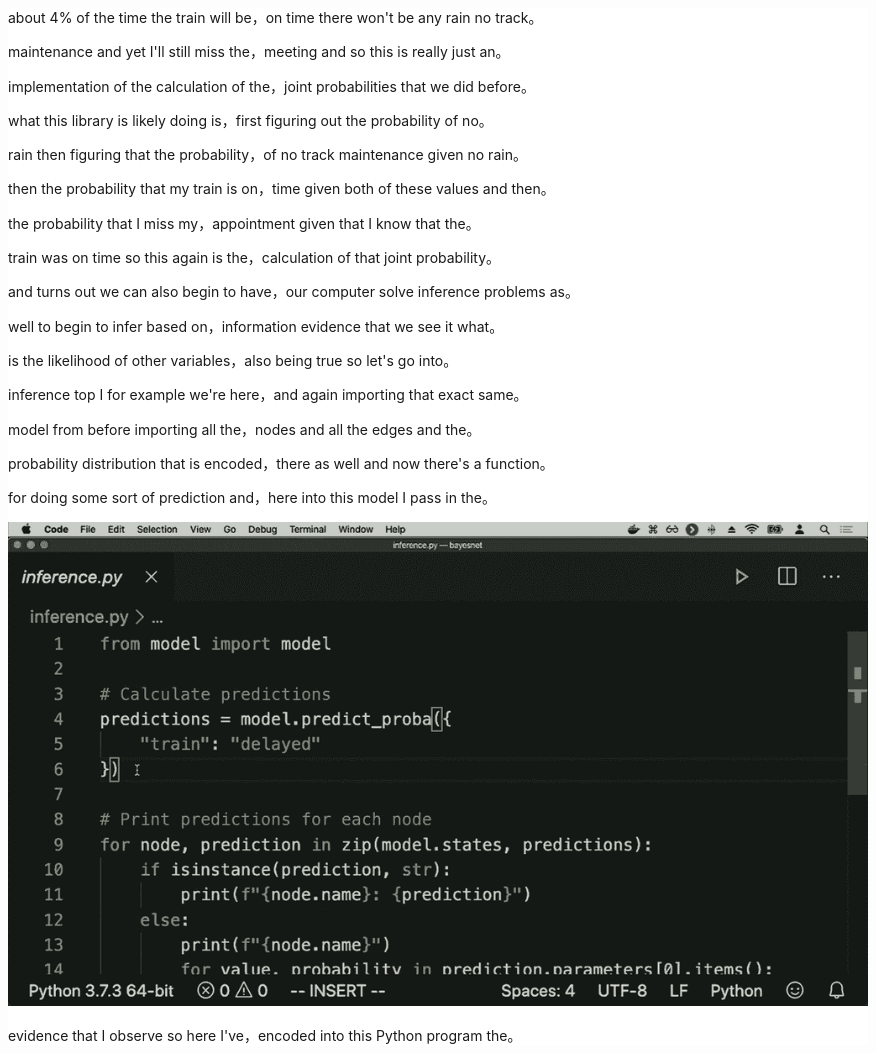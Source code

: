 about 4% of the time the train will be，on time there won't be any rain no track。

maintenance and yet I'll still miss the，meeting and so this is really just an。

implementation of the calculation of the，joint probabilities that we did before。

what this library is likely doing is，first figuring out the probability of no。

rain then figuring that the probability，of no track maintenance given no rain。

then the probability that my train is on，time given both of these values and then。

the probability that I miss my，appointment given that I know that the。

train was on time so this again is the，calculation of that joint probability。

and turns out we can also begin to have，our computer solve inference problems as。

well to begin to infer based on，information evidence that we see it what。

is the likelihood of other variables，also being true so let's go into。

inference top I for example we're here，and again importing that exact same。

model from before importing all the，nodes and all the edges and the。

probability distribution that is encoded，there as well and now there's a function。

for doing some sort of prediction and，here into this model I pass in the。



![](img/5f685980768499c5387e9815c6495f0f_117.png)

evidence that I observe so here I've，encoded into this Python program the。
